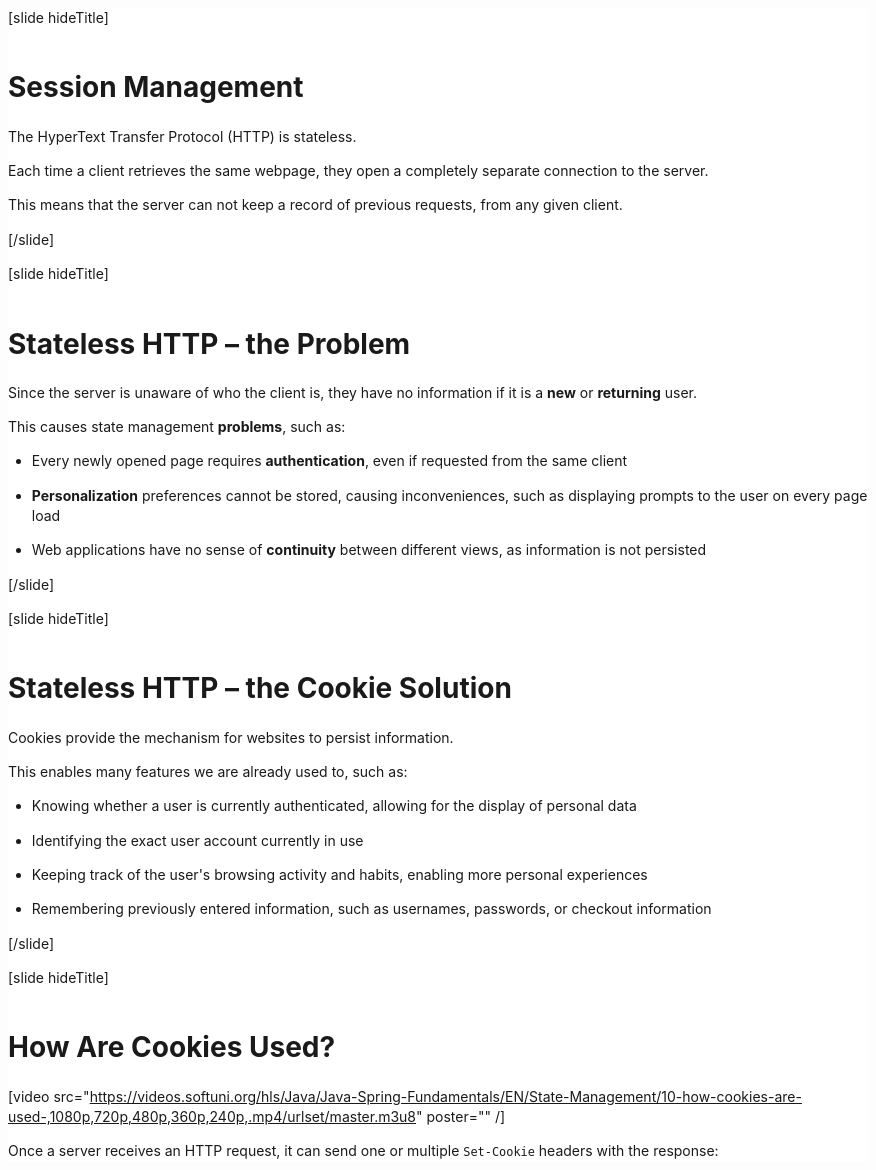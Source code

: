 [slide hideTitle]
# Session Management​

The HyperText Transfer Protocol (HTTP) is stateless.

Each time a client retrieves the same webpage, they open a completely separate connection to the server.

This means that the server can not keep a record of previous requests, from any given client.

[/slide]

[slide hideTitle]
# Stateless HTTP – the Problem​

Since the server is unaware of who the client is, they have no information if it is a **new** or **returning** user.

This causes state management **problems**, such as:

- Every newly opened page requires **authentication**, even if requested from the same client

- **Personalization** preferences cannot be stored, causing inconveniences, such as displaying prompts to the user on every page load

- Web applications have no sense of **continuity** between different views, as information is not persisted

[/slide]

[slide hideTitle]
# Stateless HTTP – the Cookie Solution​

Cookies provide the mechanism for websites to persist information.

This enables many features we are already used to, such as:

- Knowing whether a user is currently authenticated, allowing for the display of personal data

- Identifying the exact user account currently in use

- Keeping track of the user's browsing activity and habits, enabling more personal experiences

- Remembering previously entered information, such as usernames, passwords, or checkout information

[/slide]

[slide hideTitle]
# How Are Cookies Used?​

[video src="https://videos.softuni.org/hls/Java/Java-Spring-Fundamentals/EN/State-Management/10-how-cookies-are-used-,1080p,720p,480p,360p,240p,.mp4/urlset/master.m3u8" poster="" /]


Once a server receives an HTTP request, it can send one or multiple `Set-Cookie` headers with the response:
